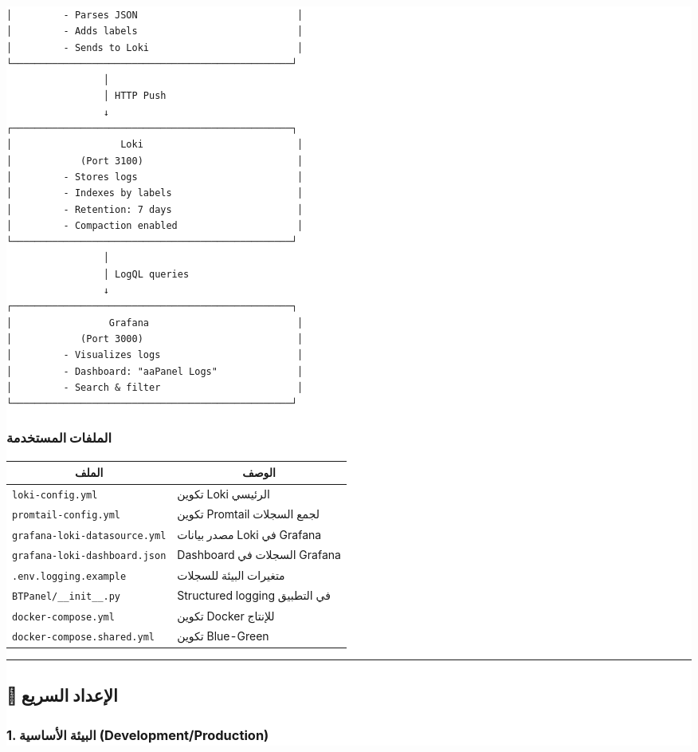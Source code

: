 ```
│         - Parses JSON                            │
│         - Adds labels                            │
│         - Sends to Loki                          │
└─────────────────────────────────────────────────┘
                 │
                 │ HTTP Push
                 ↓
┌─────────────────────────────────────────────────┐
│                   Loki                           │
│            (Port 3100)                           │
│         - Stores logs                            │
│         - Indexes by labels                      │
│         - Retention: 7 days                      │
│         - Compaction enabled                     │
└─────────────────────────────────────────────────┘
                 │
                 │ LogQL queries
                 ↓
┌─────────────────────────────────────────────────┐
│                 Grafana                          │
│            (Port 3000)                           │
│         - Visualizes logs                        │
│         - Dashboard: "aaPanel Logs"              │
│         - Search & filter                        │
└─────────────────────────────────────────────────┘
```

### الملفات المستخدمة

| الملف | الوصف |
|-------|--------|
| `loki-config.yml` | تكوين Loki الرئيسي |
| `promtail-config.yml` | تكوين Promtail لجمع السجلات |
| `grafana-loki-datasource.yml` | مصدر بيانات Loki في Grafana |
| `grafana-loki-dashboard.json` | Dashboard السجلات في Grafana |
| `.env.logging.example` | متغيرات البيئة للسجلات |
| `BTPanel/__init__.py` | Structured logging في التطبيق |
| `docker-compose.yml` | تكوين Docker للإنتاج |
| `docker-compose.shared.yml` | تكوين Blue-Green |

---

## 🚀 الإعداد السريع

### 1. البيئة الأساسية (Development/Production)
